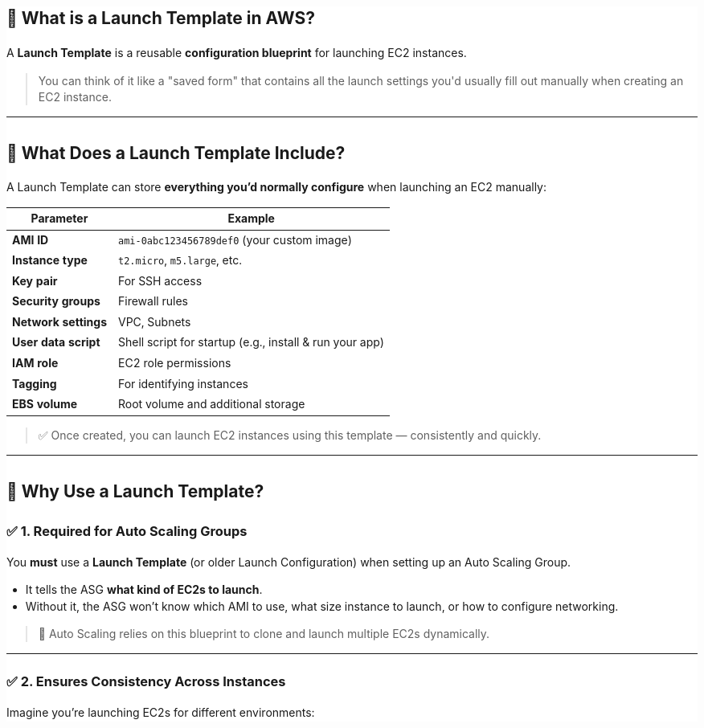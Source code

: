 ## 🧾 What is a **Launch Template** in AWS?

A **Launch Template** is a reusable **configuration blueprint** for launching EC2 instances.

> You can think of it like a "saved form" that contains all the launch settings you'd usually fill out manually when creating an EC2 instance.

---

## 🔧 What Does a Launch Template Include?

A Launch Template can store **everything you’d normally configure** when launching an EC2 manually:

| Parameter | Example |
|----------|---------|
| **AMI ID** | `ami-0abc123456789def0` (your custom image) |
| **Instance type** | `t2.micro`, `m5.large`, etc. |
| **Key pair** | For SSH access |
| **Security groups** | Firewall rules |
| **Network settings** | VPC, Subnets |
| **User data script** | Shell script for startup (e.g., install & run your app) |
| **IAM role** | EC2 role permissions |
| **Tagging** | For identifying instances |
| **EBS volume** | Root volume and additional storage |

> ✅ Once created, you can launch EC2 instances using this template — consistently and quickly.

---

## 🧠 Why Use a Launch Template?

### ✅ 1. **Required for Auto Scaling Groups**
You **must** use a **Launch Template** (or older Launch Configuration) when setting up an Auto Scaling Group.

- It tells the ASG **what kind of EC2s to launch**.
- Without it, the ASG won’t know which AMI to use, what size instance to launch, or how to configure networking.

> 🧠 Auto Scaling relies on this blueprint to clone and launch multiple EC2s dynamically.

---

### ✅ 2. **Ensures Consistency Across Instances**

Imagine you’re launching EC2s for different environments:
